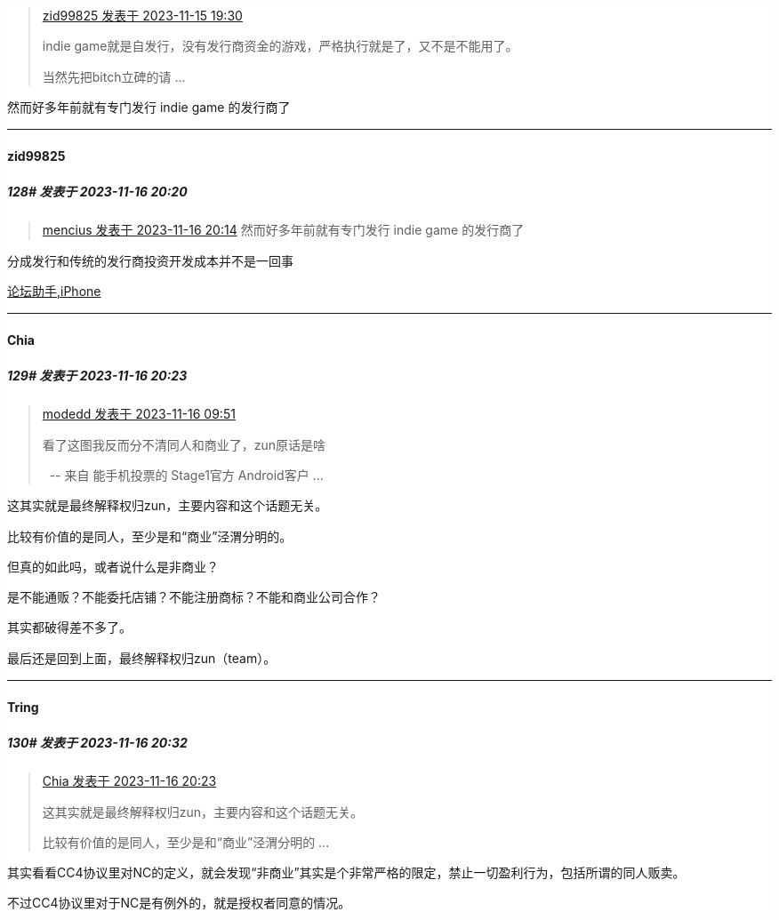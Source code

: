 <blockquote><a href="httphttps://bbs.saraba1st.com/2b/forum.php?mod=redirect&amp;goto=findpost&amp;pid=63050358&amp;ptid=2160720" target="_blank">zid99825 发表于 2023-11-15 19:30</a>

indie game就是自发行，没有发行商资金的游戏，严格执行就是了，又不是不能用了。

当然先把bitch立碑的请 ...</blockquote>
然而好多年前就有专门发行 indie game 的发行商了

*****

####  zid99825  
##### 128#       发表于 2023-11-16 20:20

<blockquote><a href="httphttps://bbs.saraba1st.com/2b/forum.php?mod=redirect&amp;goto=findpost&amp;pid=63060037&amp;ptid=2160720" target="_blank">mencius 发表于 2023-11-16 20:14</a>
然而好多年前就有专门发行 indie game 的发行商了</blockquote>
分成发行和传统的发行商投资开发成本并不是一回事

[论坛助手,iPhone](https://bbs.saraba1st.com/2b/forum.php?mod=viewthread&amp;tid=2029836)

*****

####  Chia  
##### 129#       发表于 2023-11-16 20:23

<blockquote><a href="httphttps://bbs.saraba1st.com/2b/forum.php?mod=redirect&amp;goto=findpost&amp;pid=63054119&amp;ptid=2160720" target="_blank">modedd 发表于 2023-11-16 09:51</a>

看了这图我反而分不清同人和商业了，zun原话是啥

  -- 来自 能手机投票的 Stage1官方 Android客户 ...</blockquote>
这其实就是最终解释权归zun，主要内容和这个话题无关。

比较有价值的是同人，至少是和“商业”泾渭分明的。

但真的如此吗，或者说什么是非商业？

是不能通贩？不能委托店铺？不能注册商标？不能和商业公司合作？

其实都破得差不多了。

最后还是回到上面，最终解释权归zun（team）。


*****

####  Tring  
##### 130#       发表于 2023-11-16 20:32

<blockquote><a href="httphttps://bbs.saraba1st.com/2b/forum.php?mod=redirect&amp;goto=findpost&amp;pid=63060108&amp;ptid=2160720" target="_blank">Chia 发表于 2023-11-16 20:23</a>

这其实就是最终解释权归zun，主要内容和这个话题无关。

比较有价值的是同人，至少是和“商业”泾渭分明的 ...</blockquote>
其实看看CC4协议里对NC的定义，就会发现“非商业”其实是个非常严格的限定，禁止一切盈利行为，包括所谓的同人贩卖。

不过CC4协议里对于NC是有例外的，就是授权者同意的情况。
